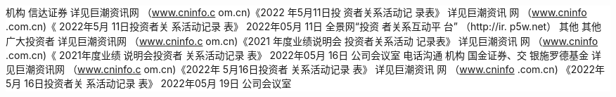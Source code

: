 机构
信达证券
详见巨潮资讯网
（www.cninfo.c
om.cn)《2022
年5月11日投
资者关系活动记
录表》
详见巨潮资讯
网
（www.cninfo
.com.cn)《
2022年5月
11日投资者关
系活动记录
表》
2022年05月
11日
全景网“投资
者关系互动平
台”
（http://ir.
p5w.net）
其他
其他
广大投资者
详见巨潮资讯网
（www.cninfo.c
om.cn)《2021
年度业绩说明会
投资者关系活动
记录表》
详见巨潮资讯
网
（www.cninfo
.com.cn)《
2021年度业绩
说明会投资者
关系活动记录
表》
2022年05月
16日
公司会议室
电话沟通
机构
国金证券、交
银施罗德基金
详见巨潮资讯网
（www.cninfo.c
om.cn)《2022年
5月16日投资者
关系活动记录
表》
详见巨潮资讯
网
（www.cninfo
.com.cn)
《2022年5月
16日投资者关
系活动记录
表》
2022年05月
19日
公司会议室